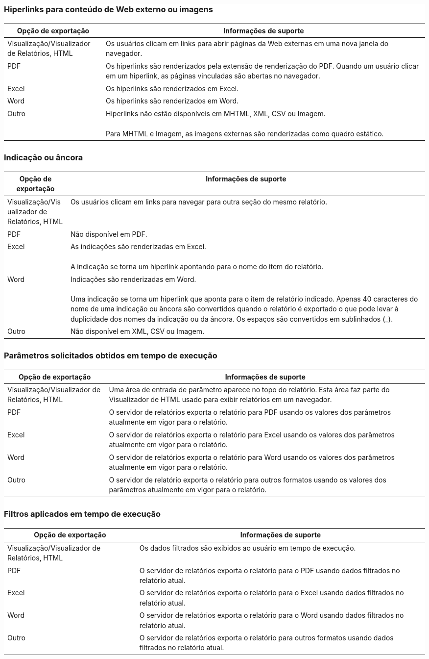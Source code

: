 ### <a name="hyperlinks-to-external-web-content-or-images"></a>Hiperlinks para conteúdo de Web externo ou imagens  
  
|Opção de exportação|Informações de suporte|  
|-------------------|-------------------------|  
|Visualização/Visualizador de Relatórios, HTML|Os usuários clicam em links para abrir páginas da Web externas em uma nova janela do navegador.|  
|PDF|Os hiperlinks são renderizados pela extensão de renderização do PDF. Quando um usuário clicar em um hiperlink, as páginas vinculadas são abertas no navegador.|  
|Excel|Os hiperlinks são renderizados em Excel.|  
|Word|Os hiperlinks são renderizados em Word.|  
|Outro|Hiperlinks não estão disponíveis em MHTML, XML, CSV ou Imagem.<br /><br /> Para MHTML e Imagem, as imagens externas são renderizadas como quadro estático.|  
  
### <a name="bookmark-or-anchor"></a>Indicação ou âncora  
  
|Opção de exportação|Informações de suporte|  
|-------------------|-------------------------|  
|Visualização/Visualizador de Relatórios, HTML|Os usuários clicam em links para navegar para outra seção do mesmo relatório.|  
|PDF|Não disponível em PDF.|  
|Excel|As indicações são renderizadas em Excel.<br /><br /> A indicação se torna um hiperlink apontando para o nome do item do relatório.|  
|Word|Indicações são renderizadas em Word.<br /><br /> Uma indicação se torna um hiperlink que aponta para o item de relatório indicado. Apenas 40 caracteres do nome de uma indicação ou âncora são convertidos quando o relatório é exportado o que pode levar à duplicidade dos nomes da indicação ou da âncora. Os espaços são convertidos em sublinhados (_).|  
|Outro|Não disponível em XML, CSV ou Imagem.|  
  
### <a name="prompted-parameters-obtained-at-run-time"></a>Parâmetros solicitados obtidos em tempo de execução  
  
|Opção de exportação|Informações de suporte|  
|-------------------|-------------------------|  
|Visualização/Visualizador de Relatórios, HTML|Uma área de entrada de parâmetro aparece no topo do relatório. Esta área faz parte do Visualizador de HTML usado para exibir relatórios em um navegador.|  
|PDF|O servidor de relatórios exporta o relatório para PDF usando os valores dos parâmetros atualmente em vigor para o relatório.|  
|Excel|O servidor de relatórios exporta o relatório para Excel usando os valores dos parâmetros atualmente em vigor para o relatório.|  
|Word|O servidor de relatórios exporta o relatório para Word usando os valores dos parâmetros atualmente em vigor para o relatório.|  
|Outro|O servidor de relatório exporta o relatório para outros formatos usando os valores dos parâmetros atualmente em vigor para o relatório.|  
  
### <a name="filters-applied-at-run-time"></a>Filtros aplicados em tempo de execução  
  
|Opção de exportação|Informações de suporte|  
|-------------------|-------------------------|  
|Visualização/Visualizador de Relatórios, HTML|Os dados filtrados são exibidos ao usuário em tempo de execução.|  
|PDF|O servidor de relatórios exporta o relatório para o PDF usando dados filtrados no relatório atual.|  
|Excel|O servidor de relatórios exporta o relatório para o Excel usando dados filtrados no relatório atual.|  
|Word|O servidor de relatórios exporta o relatório para o Word usando dados filtrados no relatório atual.|  
|Outro|O servidor de relatórios exporta o relatório para outros formatos usando dados filtrados no relatório atual.|  
  